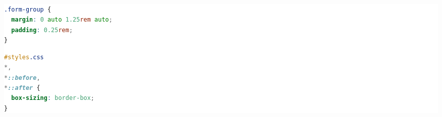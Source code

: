 ```css
.form-group {
  margin: 0 auto 1.25rem auto;
  padding: 0.25rem;
}
```
```css
#styles.css
*,
*::before,
*::after {
  box-sizing: border-box;
}
```
